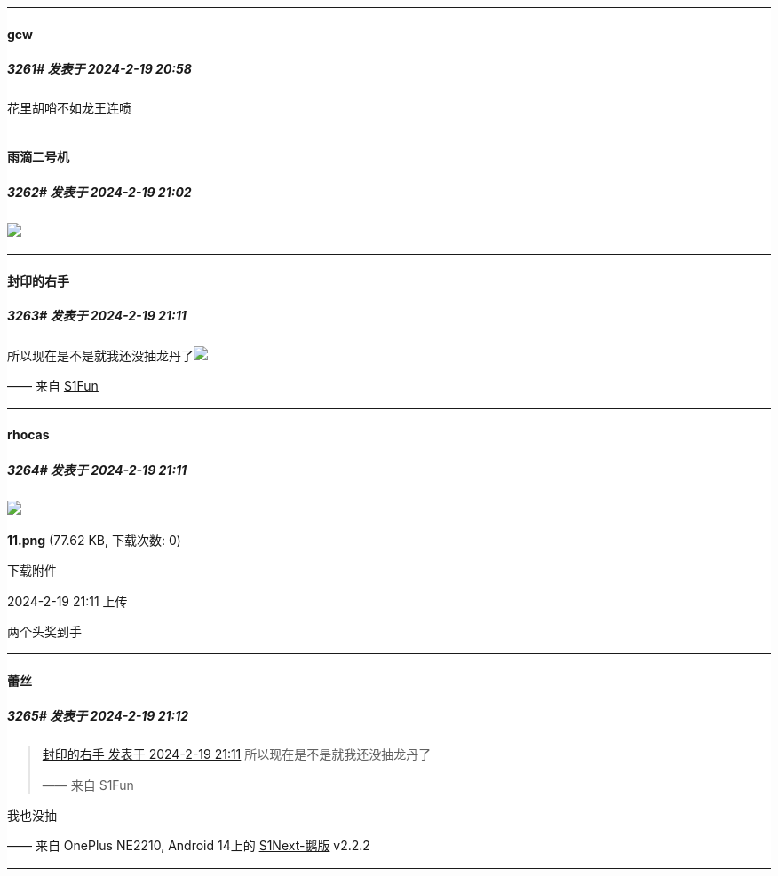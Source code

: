 *****

####  gcw  
##### 3261#       发表于 2024-2-19 20:58

花里胡哨不如龙王连喷


*****

####  雨滴二号机  
##### 3262#       发表于 2024-2-19 21:02

<img src="https://p.sda1.dev/15/a96a2aaeab9ae2f19bcbd7f2b716f53f/61766C4ABECE70CF42955E5A325B399C.jpg" referrerpolicy="no-referrer">


*****

####  封印的右手  
##### 3263#       发表于 2024-2-19 21:11

所以现在是不是就我还没抽龙丹了<img src="https://static.saraba1st.com/image/smiley/face2017/067.png" referrerpolicy="no-referrer">

—— 来自 [S1Fun](https://s1fun.koalcat.com)

*****

####  rhocas  
##### 3264#       发表于 2024-2-19 21:11

<img src="https://img.saraba1st.com/forum/202402/19/211117rwhwdvuunvvvw76d.png" referrerpolicy="no-referrer">

<strong>11.png</strong> (77.62 KB, 下载次数: 0)

下载附件

2024-2-19 21:11 上传

两个头奖到手

*****

####  蕾丝  
##### 3265#       发表于 2024-2-19 21:12

<blockquote><a href="httphttps://bbs.saraba1st.com/2b/forum.php?mod=redirect&amp;goto=findpost&amp;pid=64003057&amp;ptid=2170568" target="_blank">封印的右手 发表于 2024-2-19 21:11</a>
所以现在是不是就我还没抽龙丹了

—— 来自 S1Fun</blockquote>
我也没抽

—— 来自 OnePlus NE2210, Android 14上的 [S1Next-鹅版](https://github.com/ykrank/S1-Next/releases) v2.2.2

*****
